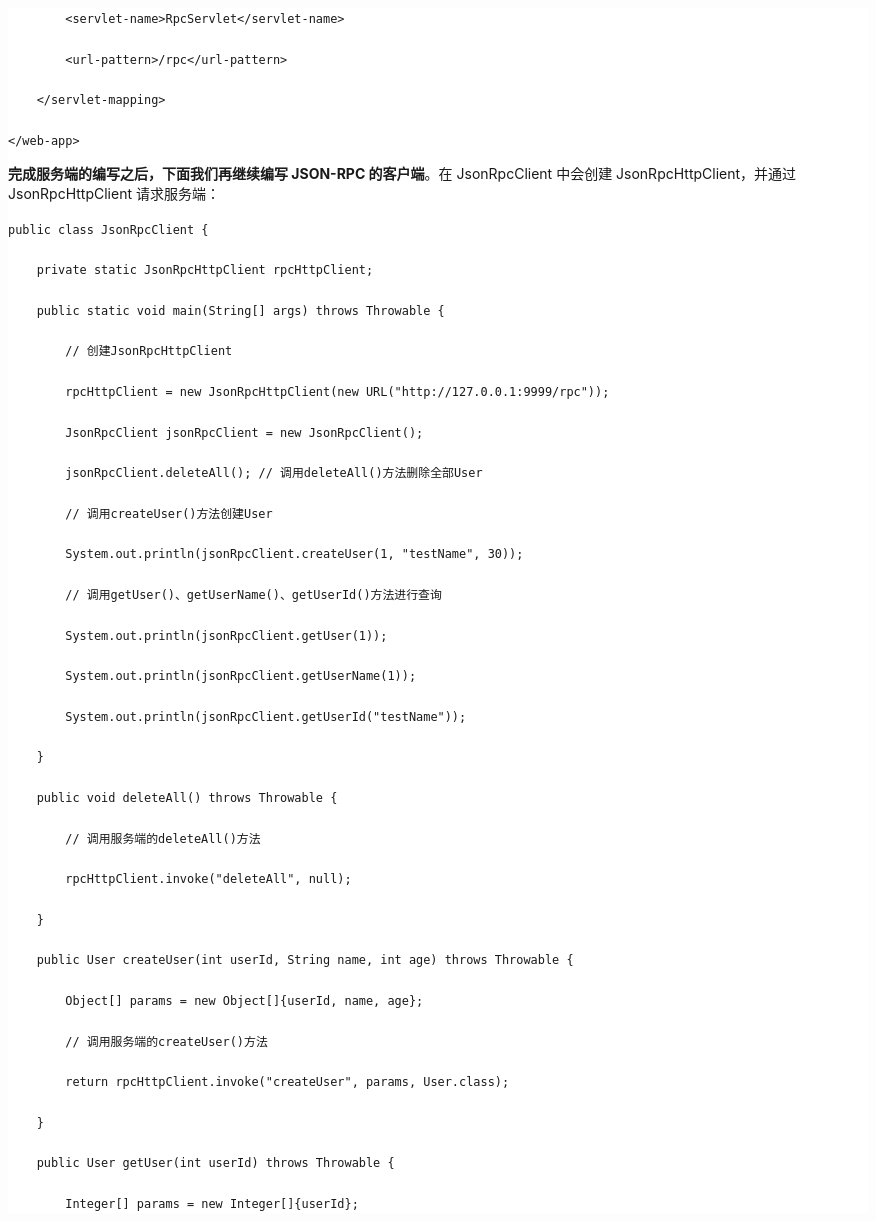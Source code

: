 ```
        <servlet-name>RpcServlet</servlet-name>

        <url-pattern>/rpc</url-pattern>

    </servlet-mapping>

</web-app>

```

**完成服务端的编写之后，下面我们再继续编写 JSON-RPC 的客户端**。在 JsonRpcClient 中会创建 JsonRpcHttpClient，并通过 JsonRpcHttpClient 请求服务端：

```
public class JsonRpcClient {

    private static JsonRpcHttpClient rpcHttpClient;

    public static void main(String[] args) throws Throwable {

        // 创建JsonRpcHttpClient

        rpcHttpClient = new JsonRpcHttpClient(new URL("http://127.0.0.1:9999/rpc"));

        JsonRpcClient jsonRpcClient = new JsonRpcClient();

        jsonRpcClient.deleteAll(); // 调用deleteAll()方法删除全部User

        // 调用createUser()方法创建User

        System.out.println(jsonRpcClient.createUser(1, "testName", 30));

        // 调用getUser()、getUserName()、getUserId()方法进行查询

        System.out.println(jsonRpcClient.getUser(1));

        System.out.println(jsonRpcClient.getUserName(1));

        System.out.println(jsonRpcClient.getUserId("testName"));

    }

    public void deleteAll() throws Throwable {

        // 调用服务端的deleteAll()方法

        rpcHttpClient.invoke("deleteAll", null); 

    }

    public User createUser(int userId, String name, int age) throws Throwable {

        Object[] params = new Object[]{userId, name, age};

        // 调用服务端的createUser()方法

        return rpcHttpClient.invoke("createUser", params, User.class);

    }

    public User getUser(int userId) throws Throwable {

        Integer[] params = new Integer[]{userId};

```